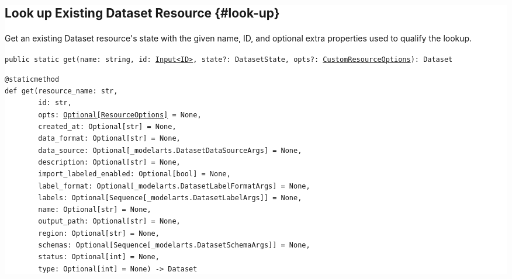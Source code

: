 

## Look up Existing Dataset Resource {#look-up}

Get an existing Dataset resource's state with the given name, ID, and optional extra properties used to qualify the lookup.
<div>
<pulumi-chooser type="language" options="typescript,python,go,csharp,java,yaml"></pulumi-chooser>
</div>

<div>
<pulumi-choosable type="language" values="javascript,typescript">
<div class="highlight"><pre class="chroma"><code class="language-typescript" data-lang="typescript"><span class="k">public static </span><span class="nf">get</span><span class="p">(</span><span class="nx">name</span><span class="p">:</span> <span class="nx">string</span><span class="p">,</span> <span class="nx">id</span><span class="p">:</span> <span class="nx"><a href="/docs/reference/pkg/nodejs/pulumi/pulumi/#ID">Input&lt;ID&gt;</a></span><span class="p">,</span> <span class="nx">state</span><span class="p">?:</span> <span class="nx">DatasetState</span><span class="p">,</span> <span class="nx">opts</span><span class="p">?:</span> <span class="nx"><a href="/docs/reference/pkg/nodejs/pulumi/pulumi/#CustomResourceOptions">CustomResourceOptions</a></span><span class="p">): </span><span class="nx">Dataset</span></code></pre></div>
</pulumi-choosable>
</div>

<div>
<pulumi-choosable type="language" values="python">
<div class="highlight"><pre class="chroma"><code class="language-python" data-lang="python"><span class=nd>@staticmethod</span>
<span class="k">def </span><span class="nf">get</span><span class="p">(</span><span class="nx">resource_name</span><span class="p">:</span> <span class="nx">str</span><span class="p">,</span>
        <span class="nx">id</span><span class="p">:</span> <span class="nx">str</span><span class="p">,</span>
        <span class="nx">opts</span><span class="p">:</span> <span class="nx"><a href="/docs/reference/pkg/python/pulumi/#pulumi.ResourceOptions">Optional[ResourceOptions]</a></span> = None<span class="p">,</span>
        <span class="nx">created_at</span><span class="p">:</span> <span class="nx">Optional[str]</span> = None<span class="p">,</span>
        <span class="nx">data_format</span><span class="p">:</span> <span class="nx">Optional[str]</span> = None<span class="p">,</span>
        <span class="nx">data_source</span><span class="p">:</span> <span class="nx">Optional[_modelarts.DatasetDataSourceArgs]</span> = None<span class="p">,</span>
        <span class="nx">description</span><span class="p">:</span> <span class="nx">Optional[str]</span> = None<span class="p">,</span>
        <span class="nx">import_labeled_enabled</span><span class="p">:</span> <span class="nx">Optional[bool]</span> = None<span class="p">,</span>
        <span class="nx">label_format</span><span class="p">:</span> <span class="nx">Optional[_modelarts.DatasetLabelFormatArgs]</span> = None<span class="p">,</span>
        <span class="nx">labels</span><span class="p">:</span> <span class="nx">Optional[Sequence[_modelarts.DatasetLabelArgs]]</span> = None<span class="p">,</span>
        <span class="nx">name</span><span class="p">:</span> <span class="nx">Optional[str]</span> = None<span class="p">,</span>
        <span class="nx">output_path</span><span class="p">:</span> <span class="nx">Optional[str]</span> = None<span class="p">,</span>
        <span class="nx">region</span><span class="p">:</span> <span class="nx">Optional[str]</span> = None<span class="p">,</span>
        <span class="nx">schemas</span><span class="p">:</span> <span class="nx">Optional[Sequence[_modelarts.DatasetSchemaArgs]]</span> = None<span class="p">,</span>
        <span class="nx">status</span><span class="p">:</span> <span class="nx">Optional[int]</span> = None<span class="p">,</span>
        <span class="nx">type</span><span class="p">:</span> <span class="nx">Optional[int]</span> = None<span class="p">) -&gt;</span> Dataset</code></pre></div>
</pulumi-choosable>
</div>

